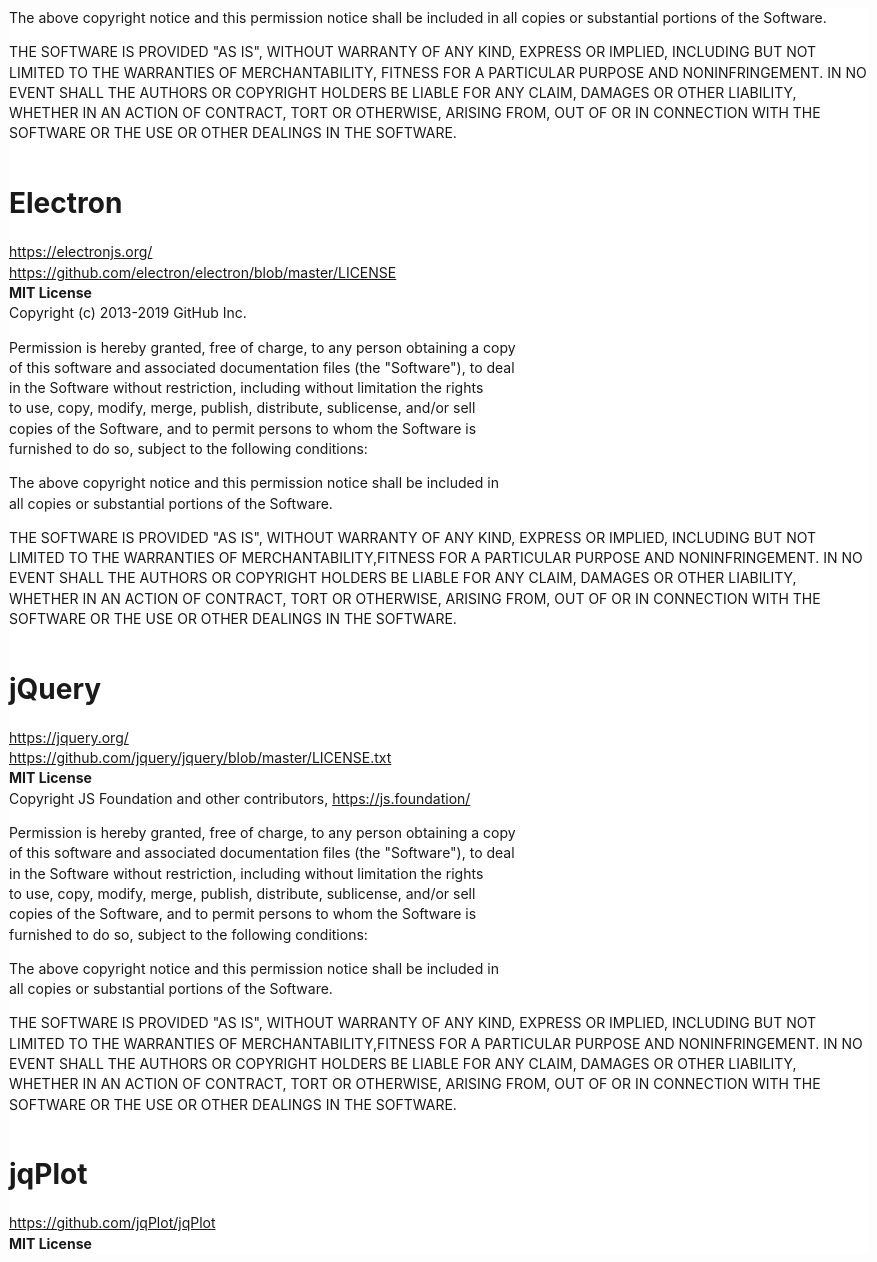 The above copyright notice and this permission notice shall be included in all copies or substantial portions of the Software.  
  
THE SOFTWARE IS PROVIDED "AS IS", WITHOUT WARRANTY OF ANY KIND, EXPRESS OR IMPLIED, INCLUDING BUT NOT LIMITED TO THE WARRANTIES OF MERCHANTABILITY, FITNESS FOR A PARTICULAR PURPOSE AND NONINFRINGEMENT. IN NO EVENT SHALL THE AUTHORS OR COPYRIGHT HOLDERS BE LIABLE FOR ANY CLAIM, DAMAGES OR OTHER LIABILITY, WHETHER IN AN ACTION OF CONTRACT, TORT OR OTHERWISE, ARISING FROM, OUT OF OR IN CONNECTION WITH THE SOFTWARE OR THE USE OR OTHER DEALINGS IN THE SOFTWARE.  
# Electron  
https://electronjs.org/  
https://github.com/electron/electron/blob/master/LICENSE  
**MIT License**  
Copyright (c) 2013-2019 GitHub Inc.  
  
Permission is hereby granted, free of charge, to any person obtaining a copy  
of this software and associated documentation files (the "Software"), to deal  
in the Software without restriction, including without limitation the rights  
to use, copy, modify, merge, publish, distribute, sublicense, and/or sell  
copies of the Software, and to permit persons to whom the Software is  
furnished to do so, subject to the following conditions:  
  
The above copyright notice and this permission notice shall be included in  
all copies or substantial portions of the Software.  
  
THE SOFTWARE IS PROVIDED "AS IS", WITHOUT WARRANTY OF ANY KIND, EXPRESS OR IMPLIED, INCLUDING BUT NOT LIMITED TO THE WARRANTIES OF MERCHANTABILITY,FITNESS FOR A PARTICULAR PURPOSE AND NONINFRINGEMENT. IN NO EVENT SHALL THE AUTHORS OR COPYRIGHT HOLDERS BE LIABLE FOR ANY CLAIM, DAMAGES OR OTHER LIABILITY, WHETHER IN AN ACTION OF CONTRACT, TORT OR OTHERWISE, ARISING FROM, OUT OF OR IN CONNECTION WITH THE SOFTWARE OR THE USE OR OTHER DEALINGS IN THE SOFTWARE.  
# jQuery  
https://jquery.org/  
https://github.com/jquery/jquery/blob/master/LICENSE.txt  
**MIT License**  
Copyright JS Foundation and other contributors, https://js.foundation/  
  
Permission is hereby granted, free of charge, to any person obtaining a copy  
of this software and associated documentation files (the "Software"), to deal  
in the Software without restriction, including without limitation the rights  
to use, copy, modify, merge, publish, distribute, sublicense, and/or sell  
copies of the Software, and to permit persons to whom the Software is  
furnished to do so, subject to the following conditions:  
  
The above copyright notice and this permission notice shall be included in  
all copies or substantial portions of the Software.  
  
THE SOFTWARE IS PROVIDED "AS IS", WITHOUT WARRANTY OF ANY KIND, EXPRESS OR IMPLIED, INCLUDING BUT NOT LIMITED TO THE WARRANTIES OF MERCHANTABILITY,FITNESS FOR A PARTICULAR PURPOSE AND NONINFRINGEMENT. IN NO EVENT SHALL THE AUTHORS OR COPYRIGHT HOLDERS BE LIABLE FOR ANY CLAIM, DAMAGES OR OTHER LIABILITY, WHETHER IN AN ACTION OF CONTRACT, TORT OR OTHERWISE, ARISING FROM, OUT OF OR IN CONNECTION WITH THE SOFTWARE OR THE USE OR OTHER DEALINGS IN THE SOFTWARE.  
# jqPlot  
https://github.com/jqPlot/jqPlot  
**MIT License**  
  